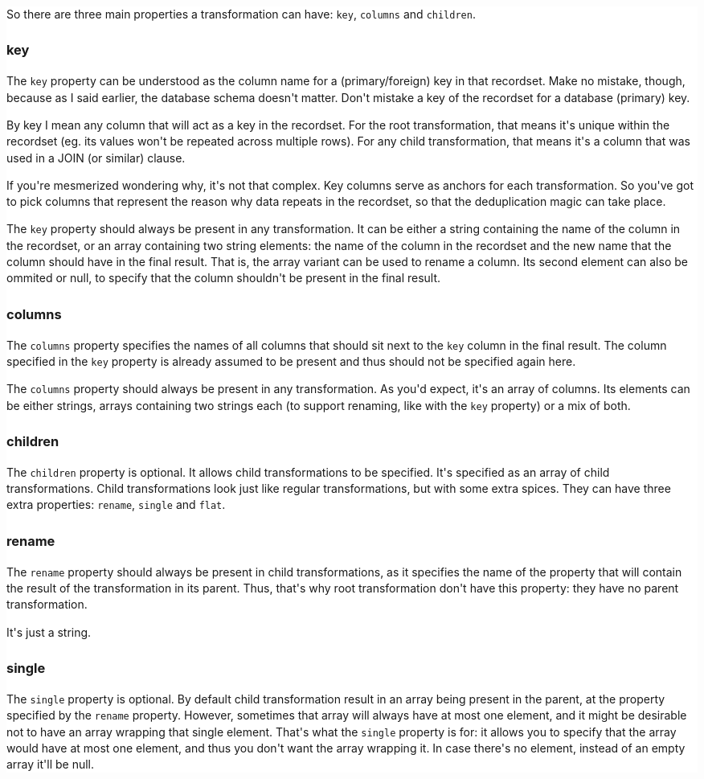 So there are three main properties a transformation can have: `key`, `columns` and `children`.

### key

The `key` property can be understood as the column name for a (primary/foreign) key in that
recordset. Make no mistake, though, because as I said earlier, the database schema doesn't matter.
Don't mistake a key of the recordset for a database (primary) key.

By key I mean any column that will act as a key in the recordset. For the root transformation,
that means it's unique within the recordset (eg. its values won't be repeated across multiple rows).
For any child transformation, that means it's a column that was used in a JOIN (or similar) clause.

If you're mesmerized wondering why, it's not that complex. Key columns serve as anchors for each
transformation. So you've got to pick columns that represent the reason why data repeats in the
recordset, so that the deduplication magic can take place.

The `key` property should always be present in any transformation. It can be either
a string containing the name of the column in the recordset, or an array containing
two string elements: the name of the column in the recordset and the new name
that the column should have in the final result. That is, the array variant can be used
to rename a column. Its second element can also be ommited or null, to specify that
the column shouldn't be present in the final result.

### columns

The `columns` property specifies the names of all columns that should sit next to the `key`
column in the final result. The column specified in the `key` property is already assumed
to be present and thus should not be specified again here.

The `columns` property should always be present in any transformation. As you'd expect,
it's an array of columns. Its elements can be either strings, arrays containing two
strings each (to support renaming, like with the `key` property) or a mix of both.

### children

The `children` property is optional. It allows child transformations to be specified.
It's specified as an array of child transformations. Child transformations look just
like regular transformations, but with some extra spices. They can have three extra
properties: `rename`, `single` and `flat`.

### rename

The `rename` property should always be present in child transformations, as it specifies
the name of the property that will contain the result of the transformation in its
parent. Thus, that's why root transformation don't have this property: they have no parent
transformation.

It's just a string.

### single

The `single` property is optional. By default child transformation result in an array
being present in the parent, at the property specified by the `rename` property.
However, sometimes that array will always have at most one element, and it might be
desirable not to have an array wrapping that single element. That's what the `single` property
is for: it allows you to specify that the array would have at most one element, and thus you
don't want the array wrapping it. In case there's no element, instead of an empty array it'll
be null.
